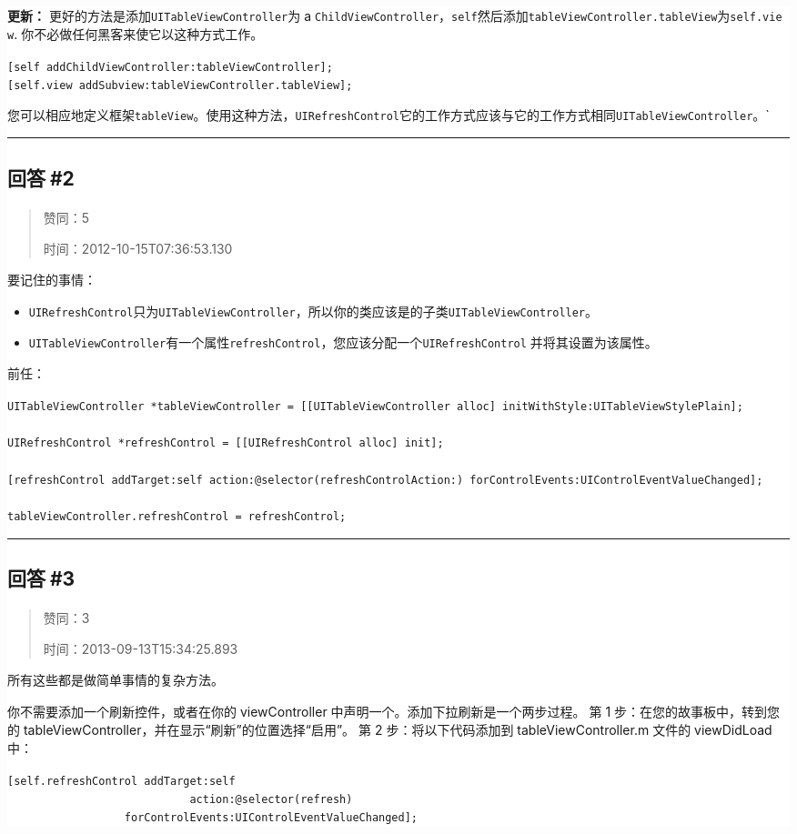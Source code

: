 **更新：** 更好的方法是添加`UITableViewController`为 a `ChildViewController`，`self`然后添加`tableViewController.tableView`为`self.view`. 你不必做任何黑客来使它以这种方式工作。

```
[self addChildViewController:tableViewController];
[self.view addSubview:tableViewController.tableView]; 
```

您可以相应地定义框架`tableView`。使用这种方法，`UIRefreshControl`它的工作方式应该与它的工作方式相同`UITableViewController`。`

* * *

## 回答 #2

> 赞同：5
> 
> 时间：2012-10-15T07:36:53.130

要记住的事情：

*   `UIRefreshControl`只为`UITableViewController`，所以你的类应该是的子类`UITableViewController`。

*   `UITableViewController`有一个属性`refreshControl`，您应该分配一个`UIRefreshControl` 并将其设置为该属性。

前任：

```
UITableViewController *tableViewController = [[UITableViewController alloc] initWithStyle:UITableViewStylePlain];

UIRefreshControl *refreshControl = [[UIRefreshControl alloc] init];

[refreshControl addTarget:self action:@selector(refreshControlAction:) forControlEvents:UIControlEventValueChanged];

tableViewController.refreshControl = refreshControl; 
```

* * *

## 回答 #3

> 赞同：3
> 
> 时间：2013-09-13T15:34:25.893

所有这些都是做简单事情的复杂方法。

你不需要添加一个刷新控件，或者在你的 viewController 中声明一个。添加下拉刷新是一个两步过程。
第 1 步：在您的故事板中，转到您的 tableViewController，并在显示“刷新”的位置选择“启用”。
第 2 步：将以下代码添加到 tableViewController.m 文件的 viewDidLoad 中：

```
[self.refreshControl addTarget:self
                            action:@selector(refresh)
                  forControlEvents:UIControlEventValueChanged]; 
```
